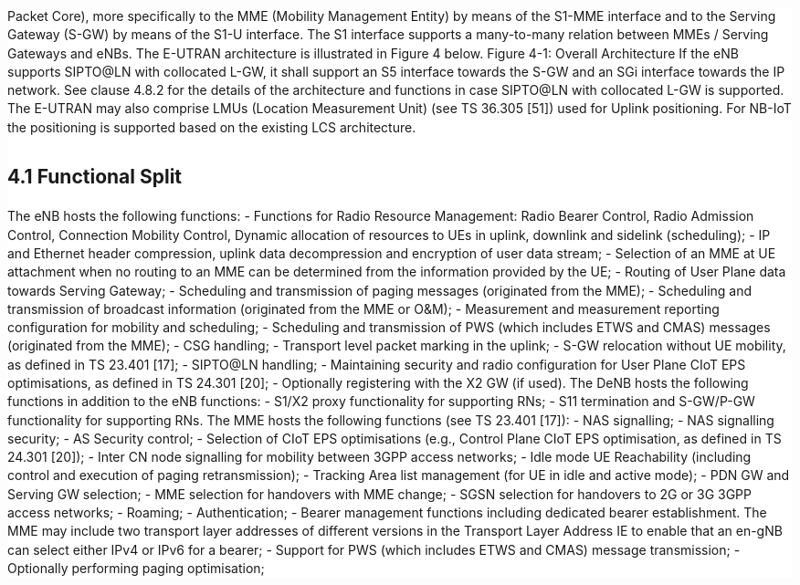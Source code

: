 Packet Core), more specifically to the MME (Mobility Management Entity) by
means of the S1-MME interface and to the Serving Gateway (S-GW) by means of
the S1-U interface. The S1 interface supports a many-to-many relation between
MMEs / Serving Gateways and eNBs.
The E-UTRAN architecture is illustrated in Figure 4 below.
Figure 4-1: Overall Architecture
If the eNB supports SIPTO\@LN with collocated L-GW, it shall support an S5
interface towards the S-GW and an SGi interface towards the IP network. See
clause 4.8.2 for the details of the architecture and functions in case
SIPTO\@LN with collocated L-GW is supported.
The E-UTRAN may also comprise LMUs (Location Measurement Unit) (see TS 36.305
[51]) used for Uplink positioning.
For NB-IoT the positioning is supported based on the existing LCS
architecture.
## 4.1 Functional Split
The eNB hosts the following functions:
\- Functions for Radio Resource Management: Radio Bearer Control, Radio
Admission Control, Connection Mobility Control, Dynamic allocation of
resources to UEs in uplink, downlink and sidelink (scheduling);
\- IP and Ethernet header compression, uplink data decompression and
encryption of user data stream;
\- Selection of an MME at UE attachment when no routing to an MME can be
determined from the information provided by the UE;
\- Routing of User Plane data towards Serving Gateway;
\- Scheduling and transmission of paging messages (originated from the MME);
\- Scheduling and transmission of broadcast information (originated from the
MME or O&M);
\- Measurement and measurement reporting configuration for mobility and
scheduling;
\- Scheduling and transmission of PWS (which includes ETWS and CMAS) messages
(originated from the MME);
\- CSG handling;
\- Transport level packet marking in the uplink;
\- S-GW relocation without UE mobility, as defined in TS 23.401 [17];
\- SIPTO\@LN handling;
\- Maintaining security and radio configuration for User Plane CIoT EPS
optimisations, as defined in TS 24.301 [20];
\- Optionally registering with the X2 GW (if used).
The DeNB hosts the following functions in addition to the eNB functions:
\- S1/X2 proxy functionality for supporting RNs;
\- S11 termination and S-GW/P-GW functionality for supporting RNs.
The MME hosts the following functions (see TS 23.401 [17]):
\- NAS signalling;
\- NAS signalling security;
\- AS Security control;
\- Selection of CIoT EPS optimisations (e.g., Control Plane CIoT EPS
optimisation, as defined in TS 24.301 [20]);
\- Inter CN node signalling for mobility between 3GPP access networks;
\- Idle mode UE Reachability (including control and execution of paging
retransmission);
\- Tracking Area list management (for UE in idle and active mode);
\- PDN GW and Serving GW selection;
\- MME selection for handovers with MME change;
\- SGSN selection for handovers to 2G or 3G 3GPP access networks;
\- Roaming;
\- Authentication;
\- Bearer management functions including dedicated bearer establishment. The
MME may include two transport layer addresses of different versions in the
Transport Layer Address IE to enable that an en-gNB can select either IPv4 or
IPv6 for a bearer;
\- Support for PWS (which includes ETWS and CMAS) message transmission;
\- Optionally performing paging optimisation;